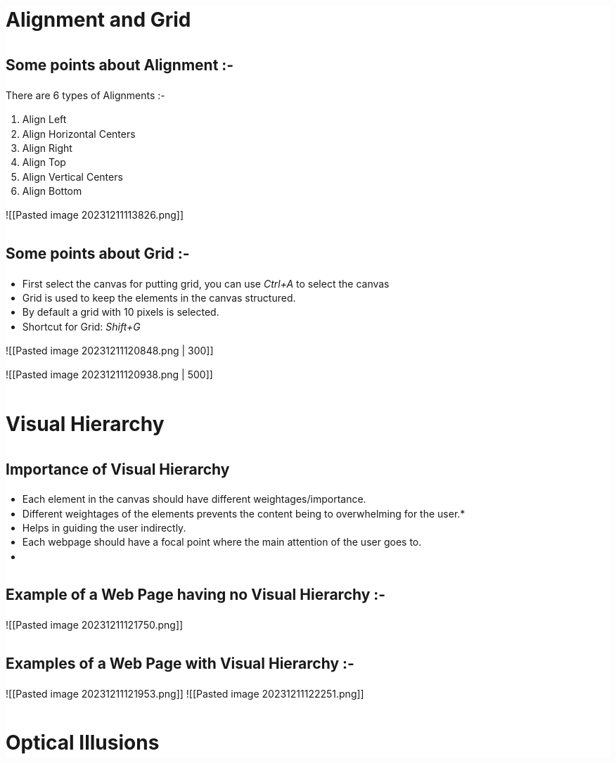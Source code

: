 # Alignment and Grid

## Some points about Alignment :-
There are 6 types of Alignments :-
1. Align Left 
2. Align Horizontal Centers 
3. Align Right
4. Align Top
5. Align Vertical Centers
6. Align Bottom

![[Pasted image 20231211113826.png]]

## Some points about Grid :-

* First select the canvas for putting grid, you can use *Ctrl+A* to select the canvas
* Grid is used to keep the elements in the canvas structured.
* By default a grid with 10 pixels is selected.
* Shortcut for Grid: *Shift+G*

![[Pasted image 20231211120848.png | 300]]

![[Pasted image 20231211120938.png | 500]]
# Visual Hierarchy

## Importance of Visual Hierarchy

* Each element in the canvas should have different weightages/importance.
* Different weightages of the elements prevents the content being to overwhelming for the user.*
* Helps in guiding the user indirectly.
* Each webpage should have a focal point where the main attention of the user goes to.
*

## Example of a Web Page having no Visual Hierarchy :-

![[Pasted image 20231211121750.png]]

## Examples of a Web Page with Visual Hierarchy :-

![[Pasted image 20231211121953.png]]
![[Pasted image 20231211122251.png]]

# Optical Illusions
